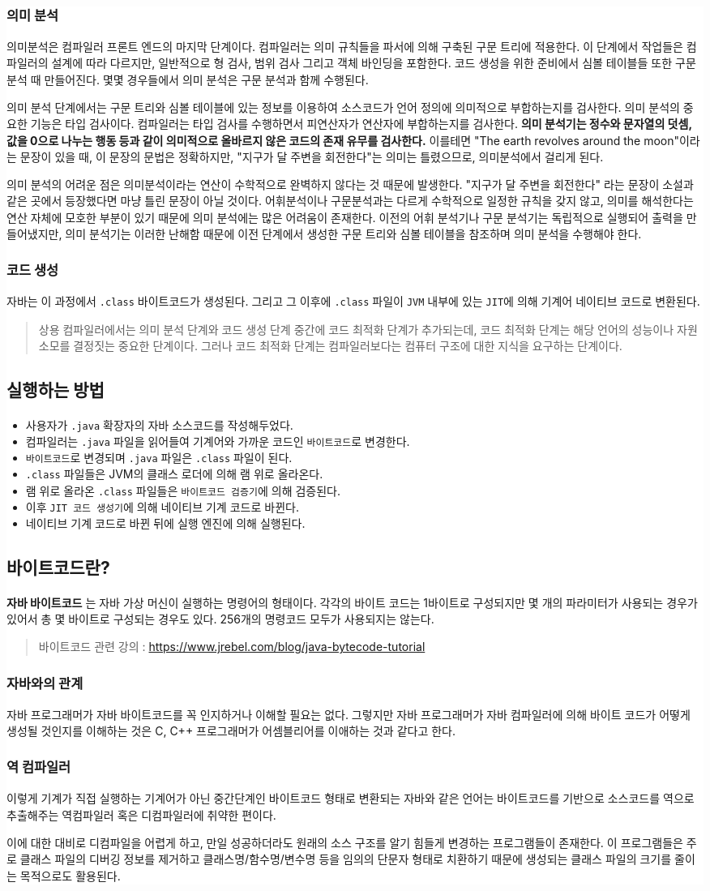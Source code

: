 ### 의미 분석

의미분석은 컴파일러 프론트 엔드의 마지막 단계이다. 컴파일러는 의미 규칙들을 파서에 의해 구축된 구문 트리에 적용한다. 이 단계에서 작업들은 컴파일러의 설계에 따라 다르지만, 일반적으로 형 검사, 범위 검사 그리고 객체 바인딩을 포함한다. 코드 생성을 위한 준비에서 심볼 테이블들 또한 구문 분석 때 만들어진다. 몇몇 경우들에서 의미 분석은 구문 분석과 함께 수행된다.

의미 분석 단계에서는 구문 트리와 심볼 테이블에 있는 정보를 이용하여 소스코드가 언어 정의에 의미적으로 부합하는지를 검사한다. 의미 분석의 중요한 기능은 타입 검사이다. 컴파일러는 타입 검사를 수행하면서 피연산자가 연산자에 부합하는지를 검사한다. **의미 분석기는 정수와 문자열의 덧셈, 값을 0으로 나누는 행동 등과 같이 의미적으로 올바르지 않은 코드의 존재 유무를 검사한다.** 이를테면 "The earth revolves around the moon"이라는 문장이 있을 때, 이 문장의 문법은 정확하지만, "지구가 달 주변을 회전한다"는 의미는 틀렸으므로, 의미분석에서 걸리게 된다.

의미 분석의 어려운 점은 의미분석이라는 연산이 수학적으로 완벽하지 않다는 것 때문에 발생한다. "지구가 달 주변을 회전한다" 라는 문장이 소설과 같은 곳에서 등장했다면 마냥 틀린 문장이 아닐 것이다. 어휘분석이나 구문분석과는 다르게 수학적으로 일정한 규칙을 갖지 않고, 의미를 해석한다는 연산 자체에 모호한 부분이 있기 때문에 의미 분석에는 많은 어려움이 존재한다. 이전의 어휘 분석기나 구문 분석기는 독립적으로 실행되어 출력을 만들어냈지만, 의미 분석기는 이러한 난해함 때문에 이전 단계에서 생성한 구문 트리와 심볼 테이블을 참조하며 의미 분석을 수행해야 한다.

### 코드 생성

자바는 이 과정에서 `.class` 바이트코드가 생성된다. 그리고 그 이후에 `.class` 파일이 `JVM` 내부에 있는 `JIT`에 의해 기계어 네이티브 코드로 변환된다.

> 상용 컴파일러에서는 의미 분석 단계와 코드 생성 단계 중간에 코드 최적화 단계가 추가되는데, 코드 최적화 단계는 해당 언어의 성능이나 자원 소모를 결정짓는 중요한 단계이다. 그러나 코드 최적화 단계는 컴파일러보다는 컴퓨터 구조에 대한 지식을 요구하는 단계이다.

## 실행하는 방법

- 사용자가 `.java` 확장자의 자바 소스코드를 작성해두었다.
- 컴파일러는 `.java` 파일을 읽어들여 기계어와 가까운 코드인 `바이트코드`로 변경한다.
- `바이트코드`로 변경되며 `.java` 파일은 `.class` 파일이 된다. 
- `.class` 파일들은 JVM의 클래스 로더에 의해 램 위로 올라온다.
- 램 위로 올라온 `.class` 파일들은 `바이트코드 검증기`에 의해 검증된다.
- 이후 `JIT 코드 생성기`에 의해 네이티브 기계 코드로 바뀐다.
- 네이티브 기계 코드로 바뀐 뒤에 실행 엔진에 의해 실행된다.


## 바이트코드란?

**자바 바이트코드** 는 자바 가상 머신이 실행하는 명령어의 형태이다. 각각의 바이트 코드는 1바이트로 구성되지만 몇 개의 파라미터가 사용되는 경우가 있어서 총 몇 바이트로 구성되는 경우도 있다. 256개의 명령코드 모두가 사용되지는 않는다.

> 바이트코드 관련 강의 : https://www.jrebel.com/blog/java-bytecode-tutorial

### 자바와의 관계

자바 프로그래머가 자바 바이트코드를 꼭 인지하거나 이해할 필요는 없다. 그렇지만 자바 프로그래머가 자바 컴파일러에 의해 바이트 코드가 어떻게 생성될 것인지를 이해하는 것은 C, C++ 프로그래머가 어셈블리어를 이애하는 것과 같다고 한다.

### 역 컴파일러

이렇게 기계가 직접 실행하는 기계어가 아닌 중간단계인 바이트코드 형태로 변환되는 자바와 같은 언어는 바이트코드를 기반으로 소스코드를 역으로 추출해주는 역컴파일러 혹은 디컴파일러에 취약한 편이다. 

이에 대한 대비로 디컴파일을 어렵게 하고, 만일 성공하더라도 원래의 소스 구조를 알기 힘들게 변경하는 프로그램들이 존재한다. 이 프로그램들은 주로 클래스 파일의 디버깅 정보를 제거하고 클래스명/함수명/변수명 등을 임의의 단문자 형태로 치환하기 때문에 생성되는 클래스 파일의 크기를 줄이는 목적으로도 활용된다.
